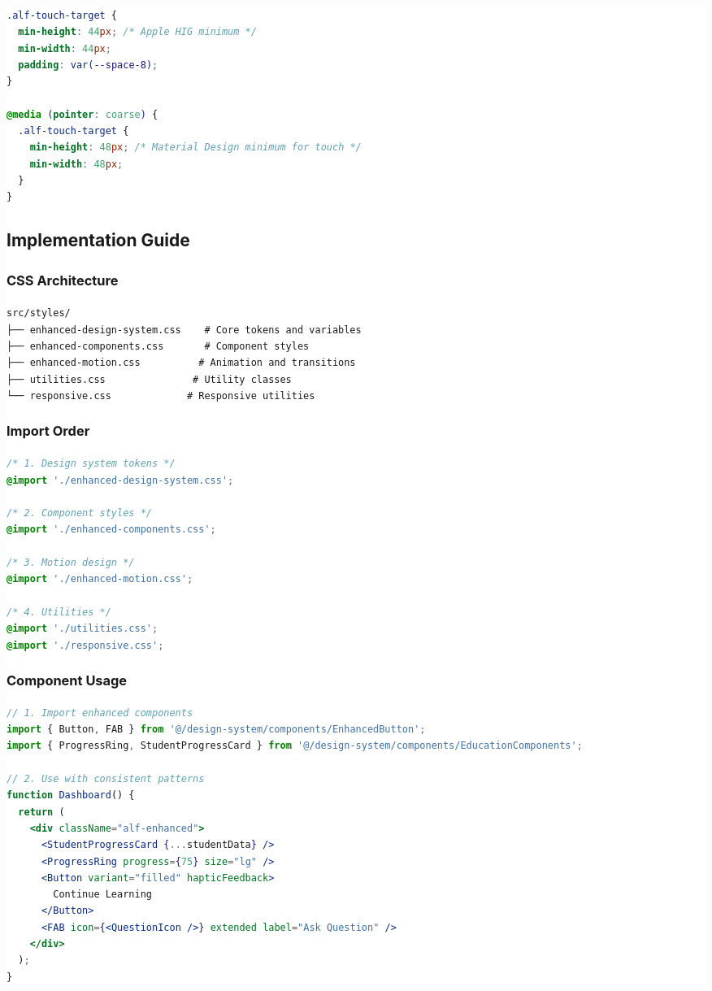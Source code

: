 ```css
.alf-touch-target {
  min-height: 44px; /* Apple HIG minimum */
  min-width: 44px;
  padding: var(--space-8);
}

@media (pointer: coarse) {
  .alf-touch-target {
    min-height: 48px; /* Material Design minimum for touch */
    min-width: 48px;
  }
}
```

## Implementation Guide

### CSS Architecture

```
src/styles/
├── enhanced-design-system.css    # Core tokens and variables
├── enhanced-components.css       # Component styles
├── enhanced-motion.css          # Animation and transitions
├── utilities.css               # Utility classes
└── responsive.css             # Responsive utilities
```

### Import Order

```css
/* 1. Design system tokens */
@import './enhanced-design-system.css';

/* 2. Component styles */
@import './enhanced-components.css';

/* 3. Motion design */
@import './enhanced-motion.css';

/* 4. Utilities */
@import './utilities.css';
@import './responsive.css';
```

### Component Usage

```jsx
// 1. Import enhanced components
import { Button, FAB } from '@/design-system/components/EnhancedButton';
import { ProgressRing, StudentProgressCard } from '@/design-system/components/EducationComponents';

// 2. Use with consistent patterns
function Dashboard() {
  return (
    <div className="alf-enhanced">
      <StudentProgressCard {...studentData} />
      <ProgressRing progress={75} size="lg" />
      <Button variant="filled" hapticFeedback>
        Continue Learning
      </Button>
      <FAB icon={<QuestionIcon />} extended label="Ask Question" />
    </div>
  );
}
```
